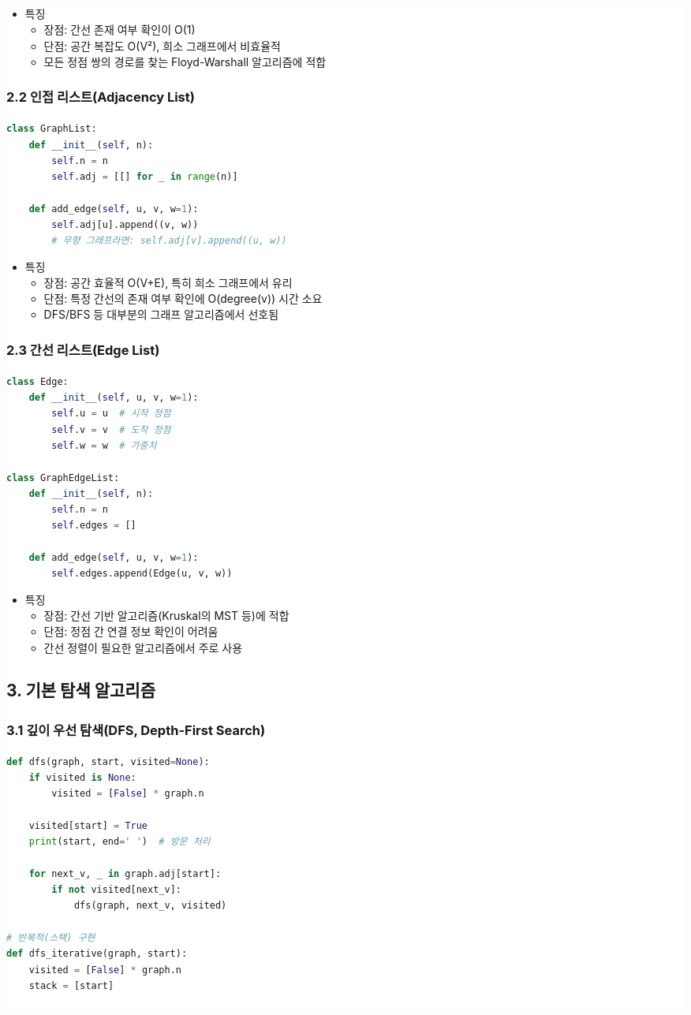 * 특징
    - 장점: 간선 존재 여부 확인이 O(1)
    - 단점: 공간 복잡도 O(V²), 희소 그래프에서 비효율적
    - 모든 정점 쌍의 경로를 찾는 Floyd-Warshall 알고리즘에 적합

### 2.2 인접 리스트(Adjacency List)
```python
class GraphList:
    def __init__(self, n):
        self.n = n
        self.adj = [[] for _ in range(n)]
    
    def add_edge(self, u, v, w=1):
        self.adj[u].append((v, w))
        # 무향 그래프라면: self.adj[v].append((u, w))
```

* 특징
    - 장점: 공간 효율적 O(V+E), 특히 희소 그래프에서 유리
    - 단점: 특정 간선의 존재 여부 확인에 O(degree(v)) 시간 소요
    - DFS/BFS 등 대부분의 그래프 알고리즘에서 선호됨

### 2.3 간선 리스트(Edge List)
```python
class Edge:
    def __init__(self, u, v, w=1):
        self.u = u  # 시작 정점
        self.v = v  # 도착 정점
        self.w = w  # 가중치

class GraphEdgeList:
    def __init__(self, n):
        self.n = n
        self.edges = []
    
    def add_edge(self, u, v, w=1):
        self.edges.append(Edge(u, v, w))
```

* 특징
    - 장점: 간선 기반 알고리즘(Kruskal의 MST 등)에 적합
    - 단점: 정점 간 연결 정보 확인이 어려움
    - 간선 정렬이 필요한 알고리즘에서 주로 사용

## 3. 기본 탐색 알고리즘

### 3.1 깊이 우선 탐색(DFS, Depth-First Search)
```python
def dfs(graph, start, visited=None):
    if visited is None:
        visited = [False] * graph.n
    
    visited[start] = True
    print(start, end=' ')  # 방문 처리
    
    for next_v, _ in graph.adj[start]:
        if not visited[next_v]:
            dfs(graph, next_v, visited)

# 반복적(스택) 구현
def dfs_iterative(graph, start):
    visited = [False] * graph.n
    stack = [start]
    
```